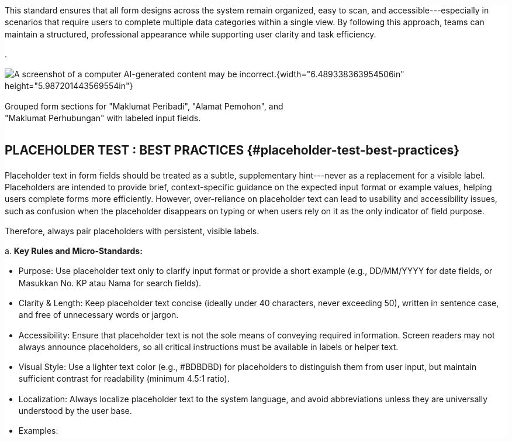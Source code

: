 This standard ensures that all form designs across the system remain
organized, easy to scan, and accessible---especially in scenarios that
require users to complete multiple data categories within a single view.
By following this approach, teams can maintain a structured,
professional appearance while supporting user clarity and task
efficiency.

.

![A screenshot of a computer AI-generated content may be
incorrect.](media/image8.png){width="6.489338363954506in"
height="5.987201443569554in"}

Grouped form sections for \"Maklumat Peribadi\", \"Alamat Pemohon\",
and  
\"Maklumat Perhubungan\" with labeled input fields.

## PLACEHOLDER TEST : BEST PRACTICES {#placeholder-test-best-practices}

Placeholder text in form fields should be treated as a subtle,
supplementary hint---never as a replacement for a visible label.
Placeholders are intended to provide brief, context-specific guidance on
the expected input format or example values, helping users complete
forms more efficiently. However, over-reliance on placeholder text can
lead to usability and accessibility issues, such as confusion when the
placeholder disappears on typing or when users rely on it as the only
indicator of field purpose.

Therefore, always pair placeholders with persistent, visible labels.

a.  **Key Rules and Micro-Standards:**

- Purpose: Use placeholder text only to clarify input format or provide
  a short example (e.g., DD/MM/YYYY for date fields, or Masukkan No. KP
  atau Nama for search fields).

- Clarity & Length: Keep placeholder text concise (ideally under 40
  characters, never exceeding 50), written in sentence case, and free of
  unnecessary words or jargon.

- Accessibility: Ensure that placeholder text is not the sole means of
  conveying required information. Screen readers may not always announce
  placeholders, so all critical instructions must be available in labels
  or helper text.

- Visual Style: Use a lighter text color (e.g., \#BDBDBD) for
  placeholders to distinguish them from user input, but maintain
  sufficient contrast for readability (minimum 4.5:1 ratio).

- Localization: Always localize placeholder text to the system language,
  and avoid abbreviations unless they are universally understood by the
  user base.

- Examples:
